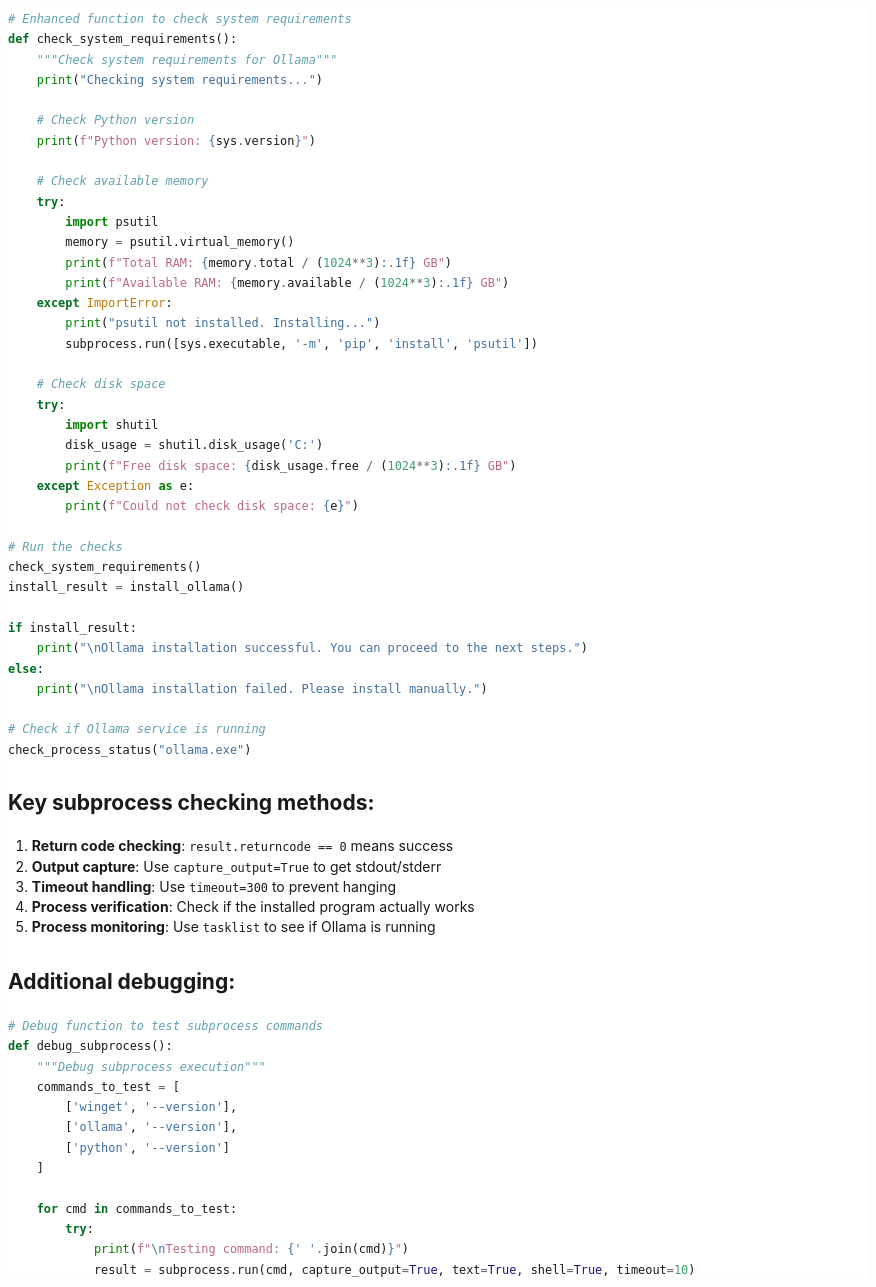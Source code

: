 ````python
# Enhanced function to check system requirements
def check_system_requirements():
    """Check system requirements for Ollama"""
    print("Checking system requirements...")
    
    # Check Python version
    print(f"Python version: {sys.version}")
    
    # Check available memory
    try:
        import psutil
        memory = psutil.virtual_memory()
        print(f"Total RAM: {memory.total / (1024**3):.1f} GB")
        print(f"Available RAM: {memory.available / (1024**3):.1f} GB")
    except ImportError:
        print("psutil not installed. Installing...")
        subprocess.run([sys.executable, '-m', 'pip', 'install', 'psutil'])
        
    # Check disk space
    try:
        import shutil
        disk_usage = shutil.disk_usage('C:')
        print(f"Free disk space: {disk_usage.free / (1024**3):.1f} GB")
    except Exception as e:
        print(f"Could not check disk space: {e}")

# Run the checks
check_system_requirements()
install_result = install_ollama()

if install_result:
    print("\nOllama installation successful. You can proceed to the next steps.")
else:
    print("\nOllama installation failed. Please install manually.")
    
# Check if Ollama service is running
check_process_status("ollama.exe")
````

## Key subprocess checking methods:

1. **Return code checking**: `result.returncode == 0` means success
2. **Output capture**: Use `capture_output=True` to get stdout/stderr
3. **Timeout handling**: Use `timeout=300` to prevent hanging
4. **Process verification**: Check if the installed program actually works
5. **Process monitoring**: Use `tasklist` to see if Ollama is running

## Additional debugging:

````python
# Debug function to test subprocess commands
def debug_subprocess():
    """Debug subprocess execution"""
    commands_to_test = [
        ['winget', '--version'],
        ['ollama', '--version'],
        ['python', '--version']
    ]
    
    for cmd in commands_to_test:
        try:
            print(f"\nTesting command: {' '.join(cmd)}")
            result = subprocess.run(cmd, capture_output=True, text=True, shell=True, timeout=10)
````
